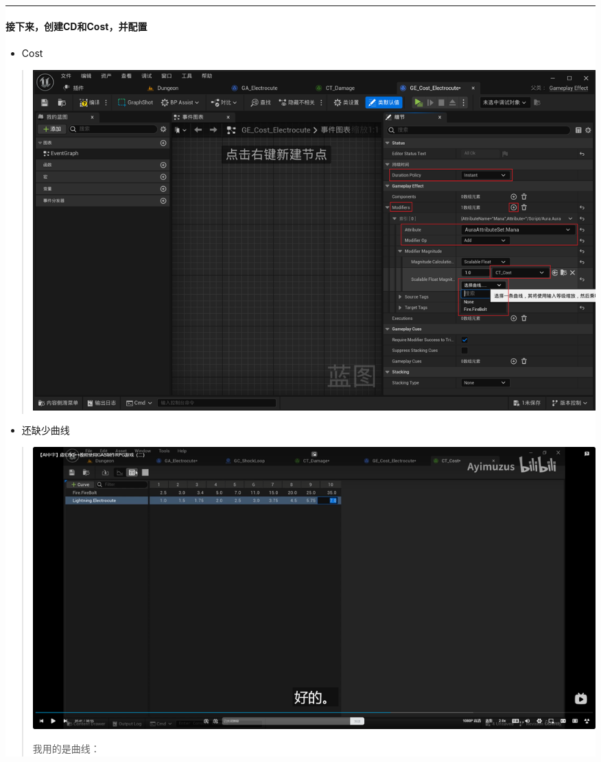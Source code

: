 
------

#### 接下来，创建CD和Cost，并配置

  - Cost
>![image-20241020034907948](./Image/GAS_171/image-20241020034907948.png)

  - 还缺少曲线
>![img](./Image/GAS_171/25165450_3a6b1f43-2bcd-4469-ab10-cbd9112e3136.png)
>
>我用的是曲线：
>